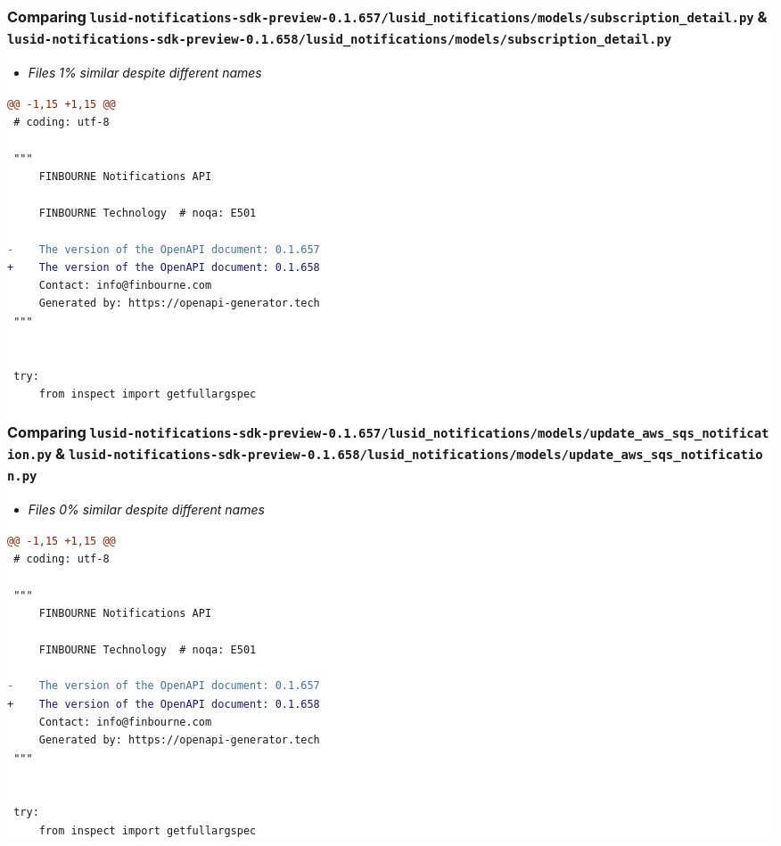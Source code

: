 ### Comparing `lusid-notifications-sdk-preview-0.1.657/lusid_notifications/models/subscription_detail.py` & `lusid-notifications-sdk-preview-0.1.658/lusid_notifications/models/subscription_detail.py`

 * *Files 1% similar despite different names*

```diff
@@ -1,15 +1,15 @@
 # coding: utf-8
 
 """
     FINBOURNE Notifications API
 
     FINBOURNE Technology  # noqa: E501
 
-    The version of the OpenAPI document: 0.1.657
+    The version of the OpenAPI document: 0.1.658
     Contact: info@finbourne.com
     Generated by: https://openapi-generator.tech
 """
 
 
 try:
     from inspect import getfullargspec
```

### Comparing `lusid-notifications-sdk-preview-0.1.657/lusid_notifications/models/update_aws_sqs_notification.py` & `lusid-notifications-sdk-preview-0.1.658/lusid_notifications/models/update_aws_sqs_notification.py`

 * *Files 0% similar despite different names*

```diff
@@ -1,15 +1,15 @@
 # coding: utf-8
 
 """
     FINBOURNE Notifications API
 
     FINBOURNE Technology  # noqa: E501
 
-    The version of the OpenAPI document: 0.1.657
+    The version of the OpenAPI document: 0.1.658
     Contact: info@finbourne.com
     Generated by: https://openapi-generator.tech
 """
 
 
 try:
     from inspect import getfullargspec
```
